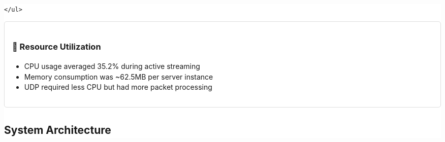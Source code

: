     </ul>
  </div>
  <div class="finding-card" style="border: 1px solid #ddd; border-radius: 5px; padding: 15px;">
    <h3>🔄 Resource Utilization</h3>
    <ul>
      <li>CPU usage averaged 35.2% during active streaming</li>
      <li>Memory consumption was ~62.5MB per server instance</li>
      <li>UDP required less CPU but had more packet processing</li>
    </ul>
  </div>
</div>


## System Architecture

<div align="center">